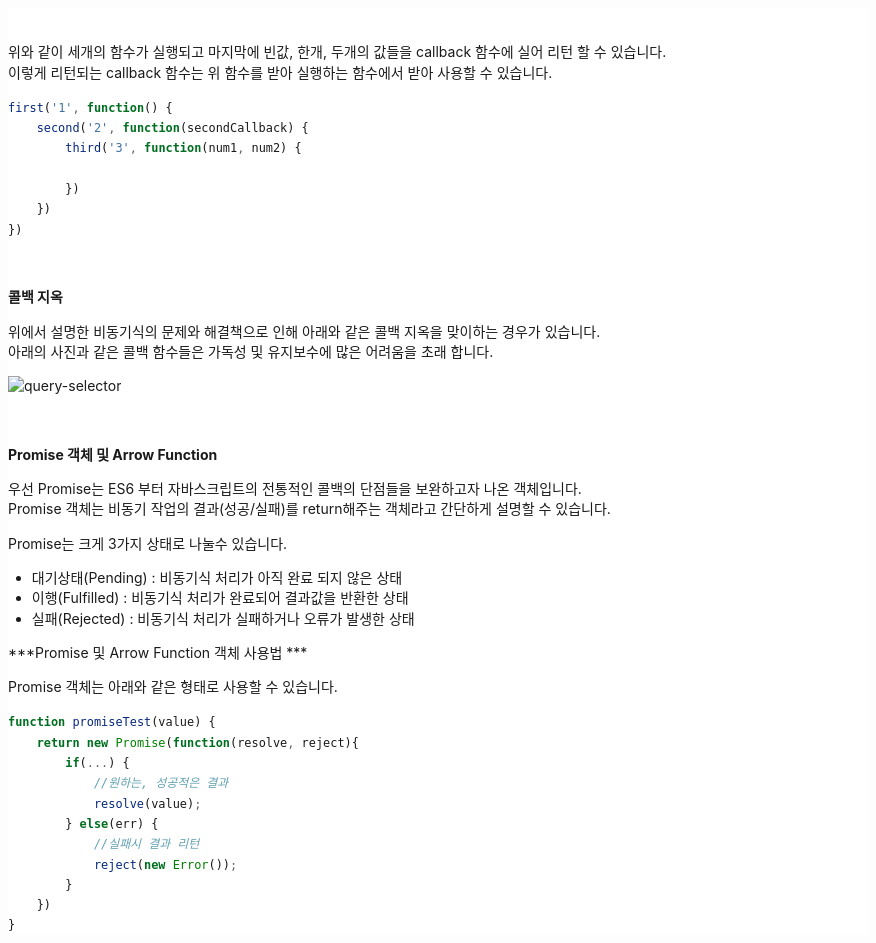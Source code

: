 <br>

위와 같이 세개의 함수가 실행되고 마지막에 빈값, 한개, 두개의 값들을 callback 함수에 실어 리턴 할 수 있습니다.  
이렇게 리턴되는 callback 함수는 위 함수를 받아 실행하는 함수에서 받아 사용할 수 있습니다.  

```javascript
first('1', function() {
    second('2', function(secondCallback) {
        third('3', function(num1, num2) {

        })
    })
})
```

<br>


**콜백 지옥**

위에서 설명한 비동기식의 문제와 해결책으로 인해 아래와 같은 콜백 지옥을 맞이하는 경우가 있습니다.  
아래의 사진과 같은 콜백 함수들은 가독성 및 유지보수에 많은 어려움을 초래 합니다.  


![query-selector](https://dbcore-assets-public.s3.ap-northeast-2.amazonaws.com/tutorials/cloud-based-web-application-development/chapter01/images/callback-hell.png)

<br>


**Promise 객체 및 Arrow Function**

우선 Promise는 ES6 부터 자바스크립트의 전통적인 콜백의 단점들을 보완하고자 나온 객체입니다.  
Promise 객체는 비동기 작업의 결과(성공/실패)를 return해주는 객체라고 간단하게 설명할 수 있습니다.

Promise는 크게 3가지 상태로 나눌수 있습니다.

- 대기상태(Pending) : 비동기식 처리가 아직 완료 되지 않은 상태  
- 이행(Fulfilled) : 비동기식 처리가 완료되어 결과값을 반환한 상태  
- 실패(Rejected) : 비동기식 처리가 실패하거나 오류가 발생한 상태  


***Promise 및 Arrow Function 객체 사용법 ***

Promise 객체는 아래와 같은 형태로 사용할 수 있습니다.  


```javascript
function promiseTest(value) {
    return new Promise(function(resolve, reject){
        if(...) {
            //원하는, 성공적은 결과
            resolve(value);
        } else(err) {
            //실패시 결과 리턴
            reject(new Error());
        }
    })
}
```
